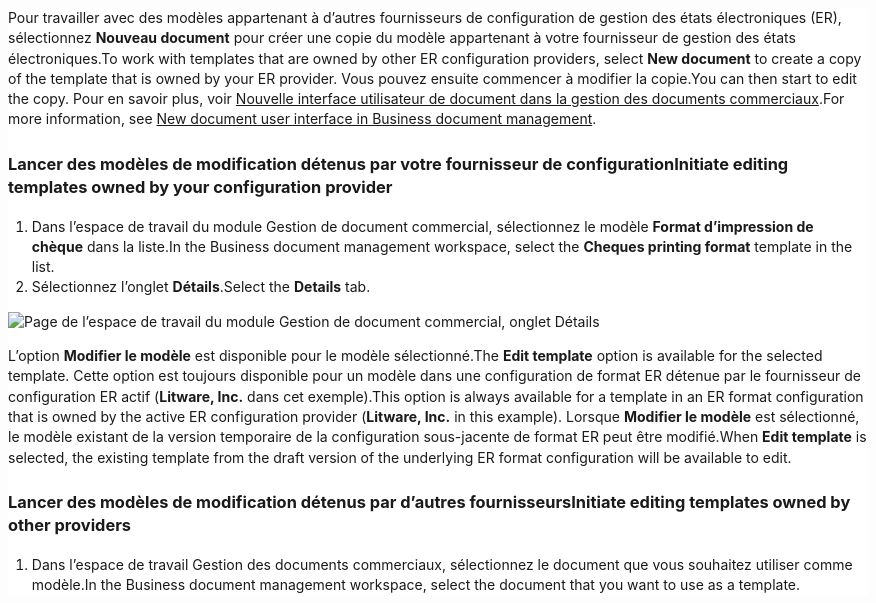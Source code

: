 <span data-ttu-id="dfc42-289">Pour travailler avec des modèles appartenant à d’autres fournisseurs de configuration de gestion des états électroniques (ER), sélectionnez **Nouveau document** pour créer une copie du modèle appartenant à votre fournisseur de gestion des états électroniques.</span><span class="sxs-lookup"><span data-stu-id="dfc42-289">To work with templates that are owned by other ER configuration providers, select **New document** to create a copy of the template that is owned by your ER provider.</span></span> <span data-ttu-id="dfc42-290">Vous pouvez ensuite commencer à modifier la copie.</span><span class="sxs-lookup"><span data-stu-id="dfc42-290">You can then start to edit the copy.</span></span> <span data-ttu-id="dfc42-291">Pour en savoir plus, voir [Nouvelle interface utilisateur de document dans la gestion des documents commerciaux](er-business-document-management-new-template-ui.md).</span><span class="sxs-lookup"><span data-stu-id="dfc42-291">For more information, see [New document user interface in Business document management](er-business-document-management-new-template-ui.md).</span></span>

### <a name="initiate-editing-templates-owned-by-your-configuration-provider"></a><span data-ttu-id="dfc42-292">Lancer des modèles de modification détenus par votre fournisseur de configuration</span><span class="sxs-lookup"><span data-stu-id="dfc42-292">Initiate editing templates owned by your configuration provider</span></span>

1. <span data-ttu-id="dfc42-293">Dans l’espace de travail du module Gestion de document commercial, sélectionnez le modèle **Format d’impression de chèque** dans la liste.</span><span class="sxs-lookup"><span data-stu-id="dfc42-293">In the Business document management workspace, select the **Cheques printing format** template in the list.</span></span>
2. <span data-ttu-id="dfc42-294">Sélectionnez l’onglet **Détails**.</span><span class="sxs-lookup"><span data-stu-id="dfc42-294">Select the **Details** tab.</span></span>

![Page de l’espace de travail du module Gestion de document commercial, onglet Détails](./media/BDM-Overview-EditingTemplate2.png)

<span data-ttu-id="dfc42-296">L’option **Modifier le modèle** est disponible pour le modèle sélectionné.</span><span class="sxs-lookup"><span data-stu-id="dfc42-296">The **Edit template** option is available for the selected template.</span></span> <span data-ttu-id="dfc42-297">Cette option est toujours disponible pour un modèle dans une configuration de format ER détenue par le fournisseur de configuration ER actif (**Litware, Inc.** dans cet exemple).</span><span class="sxs-lookup"><span data-stu-id="dfc42-297">This option is always available for a template in an ER format configuration that is owned by the active ER configuration provider (**Litware, Inc.** in this example).</span></span> <span data-ttu-id="dfc42-298">Lorsque **Modifier le modèle** est sélectionné, le modèle existant de la version temporaire de la configuration sous-jacente de format ER peut être modifié.</span><span class="sxs-lookup"><span data-stu-id="dfc42-298">When **Edit template** is selected, the existing template from the draft version of the underlying ER format configuration will be available to edit.</span></span>

### <a name="initiate-editing-templates-owned-by-other-providers"></a><span data-ttu-id="dfc42-299">Lancer des modèles de modification détenus par d’autres fournisseurs</span><span class="sxs-lookup"><span data-stu-id="dfc42-299">Initiate editing templates owned by other providers</span></span>

1. <span data-ttu-id="dfc42-300">Dans l’espace de travail Gestion des documents commerciaux, sélectionnez le document que vous souhaitez utiliser comme modèle.</span><span class="sxs-lookup"><span data-stu-id="dfc42-300">In the Business document management workspace, select the document that you want to use as a template.</span></span>
